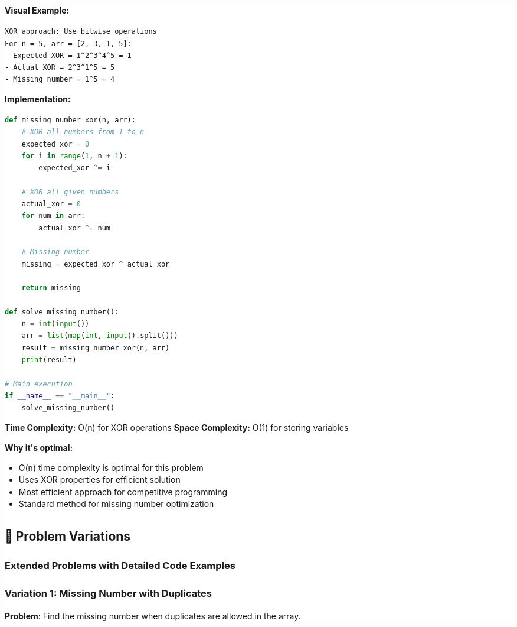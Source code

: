 **Visual Example:**
```
XOR approach: Use bitwise operations
For n = 5, arr = [2, 3, 1, 5]:
- Expected XOR = 1^2^3^4^5 = 1
- Actual XOR = 2^3^1^5 = 5
- Missing number = 1^5 = 4
```

**Implementation:**
```python
def missing_number_xor(n, arr):
    # XOR all numbers from 1 to n
    expected_xor = 0
    for i in range(1, n + 1):
        expected_xor ^= i
    
    # XOR all given numbers
    actual_xor = 0
    for num in arr:
        actual_xor ^= num
    
    # Missing number
    missing = expected_xor ^ actual_xor
    
    return missing

def solve_missing_number():
    n = int(input())
    arr = list(map(int, input().split()))
    result = missing_number_xor(n, arr)
    print(result)

# Main execution
if __name__ == "__main__":
    solve_missing_number()
```

**Time Complexity:** O(n) for XOR operations
**Space Complexity:** O(1) for storing variables

**Why it's optimal:**
- O(n) time complexity is optimal for this problem
- Uses XOR properties for efficient solution
- Most efficient approach for competitive programming
- Standard method for missing number optimization

## 🚀 Problem Variations

### Extended Problems with Detailed Code Examples

### Variation 1: Missing Number with Duplicates
**Problem**: Find the missing number when duplicates are allowed in the array.
